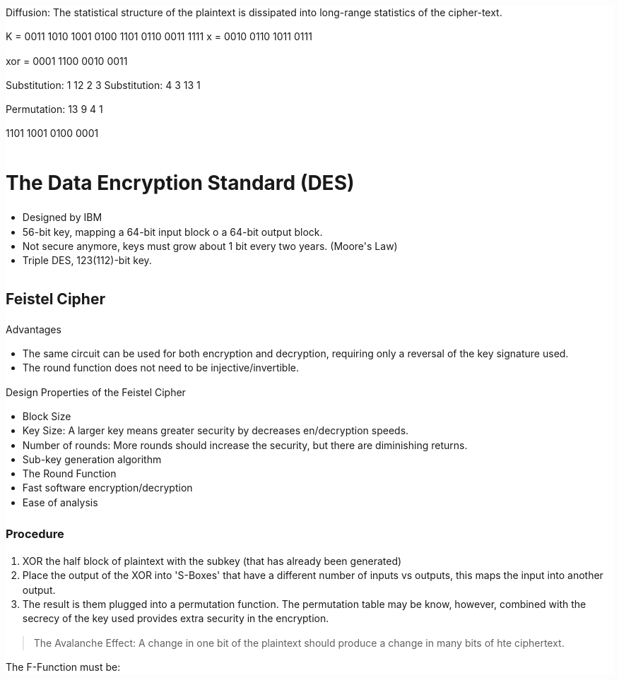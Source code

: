 Diffusion: The statistical structure of the plaintext is dissipated into
long-range statistics of the cipher-text.

K = 0011 1010 1001 0100 1101 0110 0011 1111 x = 0010 0110 1011 0111

xor = 0001 1100 0010 0011

Substitution: 1 12 2 3 Substitution: 4 3 13 1

Permutation: 13 9 4 1

1101 1001 0100 0001

# The Data Encryption Standard (DES)

- Designed by IBM
- 56-bit key, mapping a 64-bit input block o a 64-bit output block.
- Not secure anymore, keys must grow about 1 bit every two years. (Moore's Law)
- Triple DES, 123(112)-bit key.

## Feistel Cipher

Advantages

- The same circuit can be used for both encryption and decryption, requiring
  only a reversal of the key signature used.
- The round function does not need to be injective/invertible.

Design Properties of the Feistel Cipher

- Block Size
- Key Size: A larger key means greater security by decreases en/decryption
  speeds.
- Number of rounds: More rounds should increase the security, but there are
  diminishing returns.
- Sub-key generation algorithm
- The Round Function
- Fast software encryption/decryption
- Ease of analysis

### Procedure

1. XOR the half block of plaintext with the subkey (that has already been
   generated)
2. Place the output of the XOR into 'S-Boxes' that have a different number of
   inputs vs outputs, this maps the input into another output.
3. The result is them plugged into a permutation function. The permutation table
   may be know, however, combined with the secrecy of the key used provides
   extra security in the encryption.

> The Avalanche Effect: A change in one bit of the plaintext should produce a
> change in many bits of hte ciphertext.

The F-Function must be:
